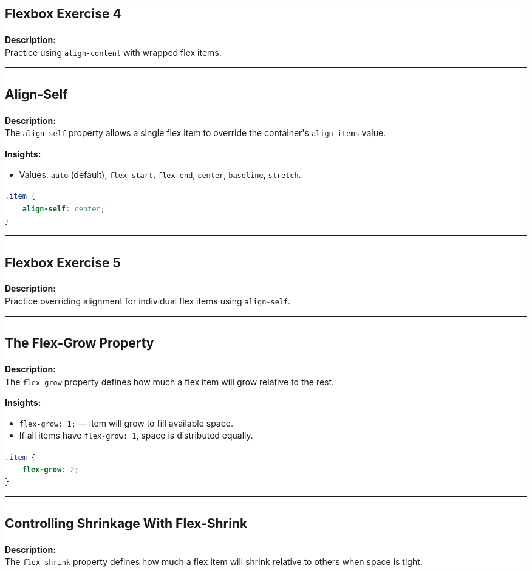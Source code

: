 
## Flexbox Exercise 4

**Description:**  
Practice using `align-content` with wrapped flex items.

---

## Align-Self

**Description:**  
The `align-self` property allows a single flex item to override the container's `align-items` value.

**Insights:**  
- Values: `auto` (default), `flex-start`, `flex-end`, `center`, `baseline`, `stretch`.

```css
.item {
    align-self: center;
}
```

---

## Flexbox Exercise 5

**Description:**  
Practice overriding alignment for individual flex items using `align-self`.

---

## The Flex-Grow Property

**Description:**  
The `flex-grow` property defines how much a flex item will grow relative to the rest.

**Insights:**  
- `flex-grow: 1;` — item will grow to fill available space.
- If all items have `flex-grow: 1`, space is distributed equally.

```css
.item {
    flex-grow: 2;
}
```

---

## Controlling Shrinkage With Flex-Shrink

**Description:**  
The `flex-shrink` property defines how much a flex item will shrink relative to others when space is tight.
